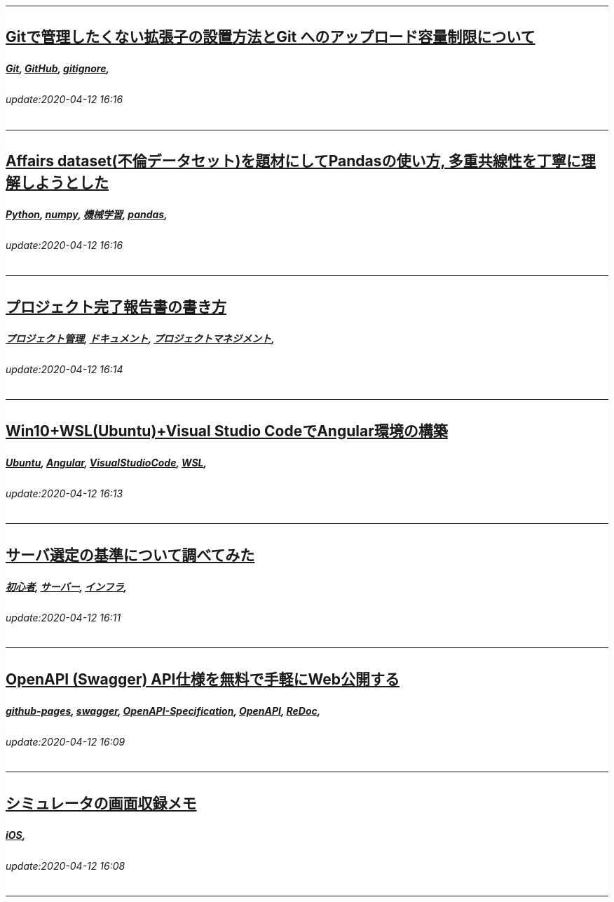 
---
## [Gitで管理したくない拡張子の設置方法とGit へのアップロード容量制限について](https://qiita.com/spanky-H/items/4a59bee04b0b6576229f)
##### [Git](https://qiita.com/tags/Git), [GitHub](https://qiita.com/tags/GitHub), [gitignore](https://qiita.com/tags/gitignore), 
###### update:2020-04-12 16:16
---
## [Affairs dataset(不倫データセット)を題材にしてPandasの使い方, 多重共線性を丁寧に理解しようとした](https://qiita.com/Fumio-eisan/items/5d0249b72bc83ccbc804)
##### [Python](https://qiita.com/tags/Python), [numpy](https://qiita.com/tags/numpy), [機械学習](https://qiita.com/tags/機械学習), [pandas](https://qiita.com/tags/pandas), 
###### update:2020-04-12 16:16
---
## [プロジェクト完了報告書の書き方](https://qiita.com/e99h2121/items/468495374cf4a10e595a)
##### [プロジェクト管理](https://qiita.com/tags/プロジェクト管理), [ドキュメント](https://qiita.com/tags/ドキュメント), [プロジェクトマネジメント](https://qiita.com/tags/プロジェクトマネジメント), 
###### update:2020-04-12 16:14
---
## [Win10+WSL(Ubuntu)+Visual Studio CodeでAngular環境の構築](https://qiita.com/rockhopper-penguin/items/79a036bdf4dfb6cf6ef0)
##### [Ubuntu](https://qiita.com/tags/Ubuntu), [Angular](https://qiita.com/tags/Angular), [VisualStudioCode](https://qiita.com/tags/VisualStudioCode), [WSL](https://qiita.com/tags/WSL), 
###### update:2020-04-12 16:13
---
## [サーバ選定の基準について調べてみた](https://qiita.com/ikm82/items/2244528faf2259297c0c)
##### [初心者](https://qiita.com/tags/初心者), [サーバー](https://qiita.com/tags/サーバー), [インフラ](https://qiita.com/tags/インフラ), 
###### update:2020-04-12 16:11
---
## [OpenAPI (Swagger) API仕様を無料で手軽にWeb公開する](https://qiita.com/watanave/items/1a43ec998121d0f06832)
##### [github-pages](https://qiita.com/tags/github-pages), [swagger](https://qiita.com/tags/swagger), [OpenAPI-Specification](https://qiita.com/tags/OpenAPI-Specification), [OpenAPI](https://qiita.com/tags/OpenAPI), [ReDoc](https://qiita.com/tags/ReDoc), 
###### update:2020-04-12 16:09
---
## [シミュレータの画面収録メモ](https://qiita.com/tetsuhama/items/2a330e541ffb68d63bbb)
##### [iOS](https://qiita.com/tags/iOS), 
###### update:2020-04-12 16:08
---